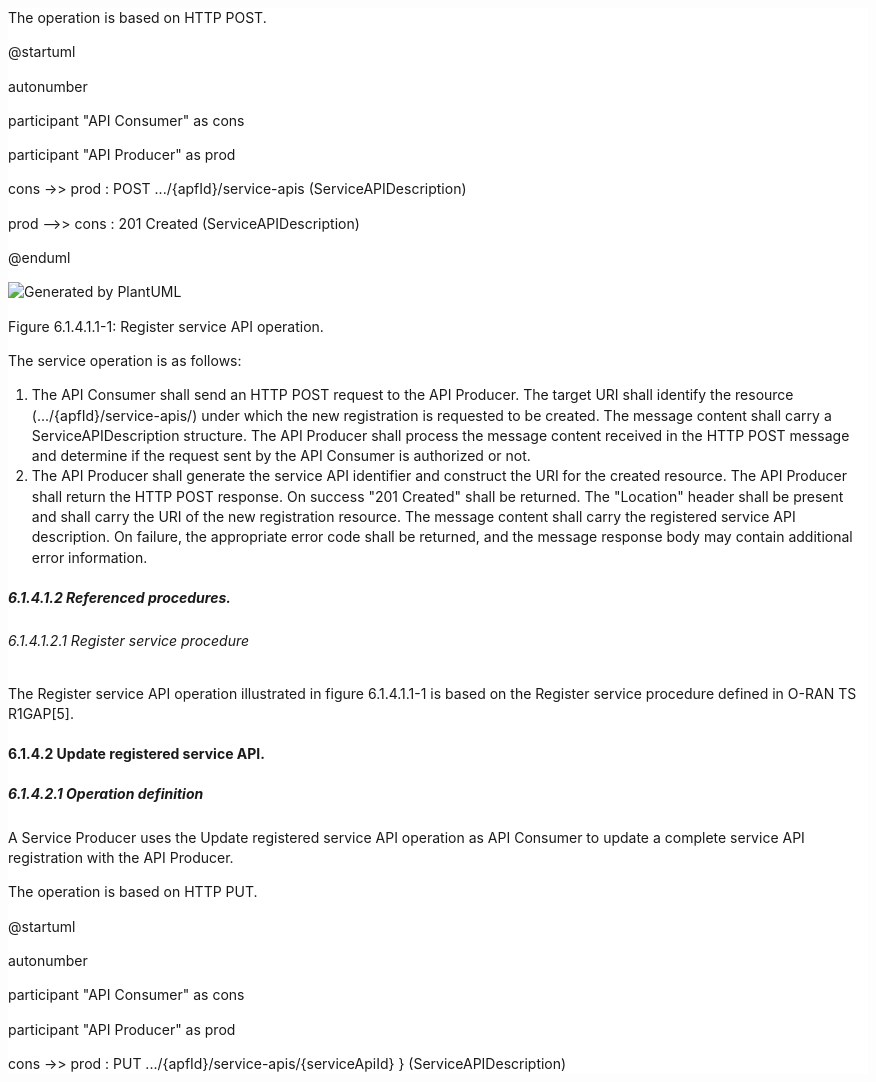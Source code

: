 The operation is based on HTTP POST.

@startuml

autonumber

participant "API Consumer" as cons

participant "API Producer" as prod

cons ->> prod : POST .../{apfId}/service-apis (ServiceAPIDescription)

prod -->> cons : 201 Created (ServiceAPIDescription)

@enduml

![Generated by PlantUML]({{site.baseurl}}/assets/images/25a19457d912.png)

Figure 6.1.4.1.1-1: Register service API operation.

The service operation is as follows:

1. The API Consumer shall send an HTTP POST request to the API Producer. The target URI shall identify the resource (.../{apfId}/service-apis/) under which the new registration is requested to be created. The message content shall carry a ServiceAPIDescription structure. The API Producer shall process the message content received in the HTTP POST message and determine if the request sent by the API Consumer is authorized or not.
2. The API Producer shall generate the service API identifier and construct the URI for the created resource. The API Producer shall return the HTTP POST response. On success "201 Created" shall be returned. The "Location" header shall be present and shall carry the URI of the new registration resource. The message content shall carry the registered service API description. On failure, the appropriate error code shall be returned, and the message response body may contain additional error information.

##### 6.1.4.1.2 Referenced procedures.

###### 6.1.4.1.2.1 Register service procedure

The Register service API operation illustrated in figure 6.1.4.1.1-1 is based on the Register service procedure defined in O-RAN TS R1GAP[5].

#### 6.1.4.2 Update registered service API.

##### 6.1.4.2.1 Operation definition

A Service Producer uses the Update registered service API operation as API Consumer to update a complete service API registration with the API Producer.

The operation is based on HTTP PUT.

@startuml

autonumber

participant "API Consumer" as cons

participant "API Producer" as prod

cons ->> prod : PUT .../{apfId}/service-apis/{serviceApiId} } (ServiceAPIDescription)
